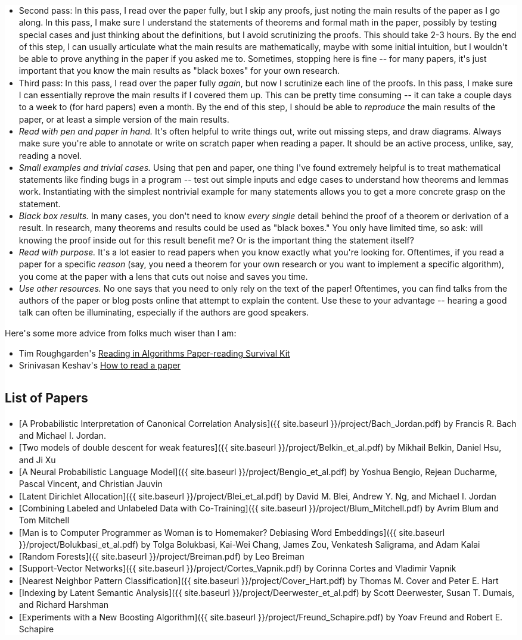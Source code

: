   - Second pass: In this pass, I read over the paper fully, but I skip any proofs, just noting the main results of the paper as I go along. In this pass, I make sure I understand the statements of theorems and formal math in the paper, possibly by testing special cases and just thinking about the definitions, but I avoid scrutinizing the proofs. This should take 2-3 hours. By the end of this step, I can usually articulate what the main results are mathematically, maybe with some initial intuition, but I wouldn't be able to prove anything in the paper if you asked me to. Sometimes, stopping here is fine -- for many papers, it's just important that you know the main results as "black boxes" for your own research.
  - Third pass: In this pass, I read over the paper fully *again*, but now I scrutinize each line of the proofs. In this pass, I make sure I can essentially reprove the main results if I covered them up. This can be pretty time consuming -- it can take a couple days to a week to (for hard papers) even a month. By the end of this step, I should be able to *reproduce* the main results of the paper, or at least a simple version of the main results. 
- *Read with pen and paper in hand.* It's often helpful to write things out, write out missing steps, and draw diagrams. Always make sure you're able to annotate or write on scratch paper when reading a paper. It should be an active process, unlike, say, reading a novel.
- *Small examples and trivial cases.* Using that pen and paper, one thing I've found extremely helpful is to treat mathematical statements like finding bugs in a program -- test out simple inputs and edge cases to understand how theorems and lemmas work. Instantiating with the simplest nontrivial example for many statements allows you to get a more concrete grasp on the statement.
- *Black box results.* In many cases, you don't need to know *every single* detail behind the proof of a theorem or derivation of a result. In research, many theorems and results could be used as "black boxes." You only have limited time, so ask: will knowing the proof inside out for this result benefit me? Or is the important thing the statement itself?
- *Read with purpose.* It's a lot easier to read papers when you know exactly what you're looking for. Oftentimes, if you read a paper for a specific *reason* (say, you need a theorem for your own research or you want to implement a specific algorithm), you come at the paper with a lens that cuts out noise and saves you time. 
- *Use other resources.* No one says that you need to only rely on the text of the paper! Oftentimes, you can find talks from the authors of the paper or blog posts online that attempt to explain the content. Use these to your advantage -- hearing a good talk can often be illuminating, especially if the authors are good speakers.

Here's some more advice from folks much wiser than I am:
- Tim Roughgarden's [Reading in Algorithms Paper-reading Survival Kit](https://cs.stanford.edu/~rishig/courses/ref/paper-reading-technical.pdf)
- Srinivasan Keshav's [How to read a paper](http://ccr.sigcomm.org/online/files/p83-keshavA.pdf)

## List of Papers
- [A Probabilistic Interpretation of Canonical Correlation Analysis]({{ site.baseurl }}/project/Bach_Jordan.pdf) by Francis R. Bach and Michael I. Jordan.
- [Two models of double descent for weak features]({{ site.baseurl }}/project/Belkin_et_al.pdf) by Mikhail Belkin, Daniel Hsu, and Ji Xu
- [A Neural Probabilistic Language Model]({{ site.baseurl }}/project/Bengio_et_al.pdf) by Yoshua Bengio, Rejean Ducharme, Pascal Vincent, and Christian Jauvin
- [Latent Dirichlet Allocation]({{ site.baseurl }}/project/Blei_et_al.pdf) by David M. Blei, Andrew Y. Ng, and Michael I. Jordan
- [Combining Labeled and Unlabeled Data with Co-Training]({{ site.baseurl }}/project/Blum_Mitchell.pdf) by Avrim Blum and Tom Mitchell
- [Man is to Computer Programmer as Woman is to Homemaker? Debiasing Word Embeddings]({{ site.baseurl }}/project/Bolukbasi_et_al.pdf) by Tolga Bolukbasi, Kai-Wei Chang, James Zou, Venkatesh Saligrama, and Adam Kalai
- [Random Forests]({{ site.baseurl }}/project/Breiman.pdf) by Leo Breiman
- [Support-Vector Networks]({{ site.baseurl }}/project/Cortes_Vapnik.pdf) by Corinna Cortes and Vladimir Vapnik
- [Nearest Neighbor Pattern Classification]({{ site.baseurl }}/project/Cover_Hart.pdf) by Thomas M. Cover and Peter E. Hart
- [Indexing by Latent Semantic Analysis]({{ site.baseurl }}/project/Deerwester_et_al.pdf) by Scott Deerwester, Susan T. Dumais, and Richard Harshman
- [Experiments with a New Boosting Algorithm]({{ site.baseurl }}/project/Freund_Schapire.pdf) by Yoav Freund and Robert E. Schapire